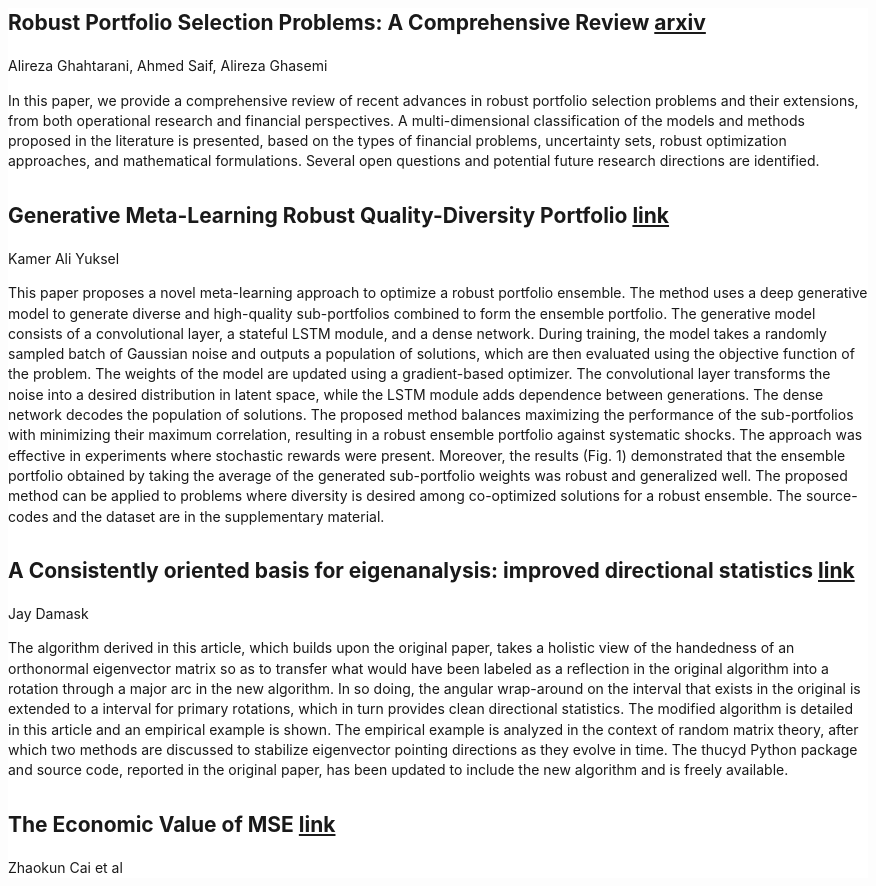 ## Robust Portfolio Selection Problems: A Comprehensive Review [arxiv](https://arxiv.org/abs/2103.13806)
Alireza Ghahtarani, Ahmed Saif, Alireza Ghasemi

In this paper, we provide a comprehensive review of recent advances in robust portfolio selection problems and their extensions, from both operational research and financial perspectives. A multi-dimensional classification of the models and methods proposed in the literature is presented, based on the types of financial problems, uncertainty sets, robust optimization approaches, and mathematical formulations. Several open questions and potential future research directions are identified.


## Generative Meta-Learning Robust Quality-Diversity Portfolio [link](https://arxiv.org/abs/2307.07811)
Kamer Ali Yuksel

This paper proposes a novel meta-learning approach to optimize a robust portfolio ensemble. The method uses a deep generative model to generate diverse and high-quality sub-portfolios combined to form the ensemble portfolio. The generative model consists of a convolutional layer, a stateful LSTM module, and a dense network. During training, the model takes a randomly sampled batch of Gaussian noise and outputs a population of solutions, which are then evaluated using the objective function of the problem. The weights of the model are updated using a gradient-based optimizer. The convolutional layer transforms the noise into a desired distribution in latent space, while the LSTM module adds dependence between generations. The dense network decodes the population of solutions. The proposed method balances maximizing the performance of the sub-portfolios with minimizing their maximum correlation, resulting in a robust ensemble portfolio against systematic shocks. The approach was effective in experiments where stochastic rewards were present. Moreover, the results (Fig. 1) demonstrated that the ensemble portfolio obtained by taking the average of the generated sub-portfolio weights was robust and generalized well. The proposed method can be applied to problems where diversity is desired among co-optimized solutions for a robust ensemble. The source-codes and the dataset are in the supplementary material.



## A Consistently oriented basis for eigenanalysis: improved directional statistics [link](https://link.springer.com/article/10.1007/s41060-024-00570-5)
Jay Damask

The algorithm derived in this article, which builds upon the original paper, takes a holistic view of the handedness of an orthonormal eigenvector matrix so as to transfer what would have been labeled as a reflection in the original algorithm into a rotation through a major arc in the new algorithm. In so doing, the angular wrap-around on the interval 
 that exists in the original is extended to a 
 interval for primary rotations, which in turn provides clean directional statistics. The modified algorithm is detailed in this article and an empirical example is shown. The empirical example is analyzed in the context of random matrix theory, after which two methods are discussed to stabilize eigenvector pointing directions as they evolve in time. The thucyd Python package and source code, reported in the original paper, has been updated to include the new algorithm and is freely available.

## The Economic Value of MSE [link](https://www.researchgate.net/publication/381196782_The_Economic_Value_of_Mean_Squared_Error_Evidence_from_Portfolio_Selection)
Zhaokun Cai et al
